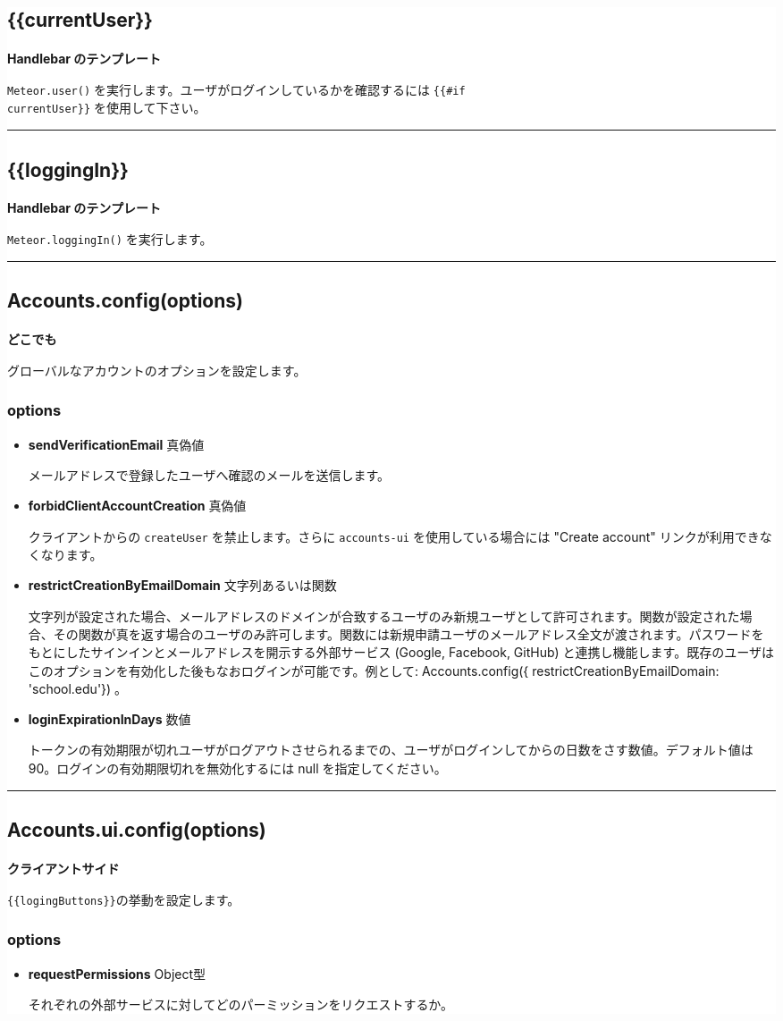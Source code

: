 <a name="cb_currentUser"></a>
## \{\{currentUser\}\}
__Handlebar のテンプレート__

`Meteor.user()` を実行します。ユーザがログインしているかを確認するには <code>\{\{#if currentUser\}\}</code> を使用して下さい。

---
<a name="cb_loggingIn"></a>
## \{\{loggingIn\}\}
__Handlebar のテンプレート__

`Meteor.loggingIn()` を実行します。

---
<a name="accounts_config"></a>
## Accounts.config(options)
__どこでも__

グローバルなアカウントのオプションを設定します。

### options

* **sendVerificationEmail** 真偽値

    メールアドレスで登録したユーザへ確認のメールを送信します。

* **forbidClientAccountCreation** 真偽値

    クライアントからの `createUser` を禁止します。さらに `accounts-ui` を使用している場合には "Create account" リンクが利用できなくなります。

* **restrictCreationByEmailDomain** 文字列あるいは関数

    文字列が設定された場合、メールアドレスのドメインが合致するユーザのみ新規ユーザとして許可されます。関数が設定された場合、その関数が真を返す場合のユーザのみ許可します。関数には新規申請ユーザのメールアドレス全文が渡されます。パスワードをもとにしたサインインとメールアドレスを開示する外部サービス (Google, Facebook, GitHub) と連携し機能します。既存のユーザはこのオプションを有効化した後もなおログインが可能です。例として: Accounts.config({ restrictCreationByEmailDomain: 'school.edu'}) 。

* **loginExpirationInDays** 数値

    トークンの有効期限が切れユーザがログアウトさせられるまでの、ユーザがログインしてからの日数をさす数値。デフォルト値は90。ログインの有効期限切れを無効化するには null を指定してください。


---
<a name="accounts_ui_config"></a>
## Accounts.ui.config(options)
__クライアントサイド__

<code>\{\{logingButtons\}\}</code>の挙動を設定します。

### options

* **requestPermissions** Object型

    それぞれの外部サービスに対してどのパーミッションをリクエストするか。
